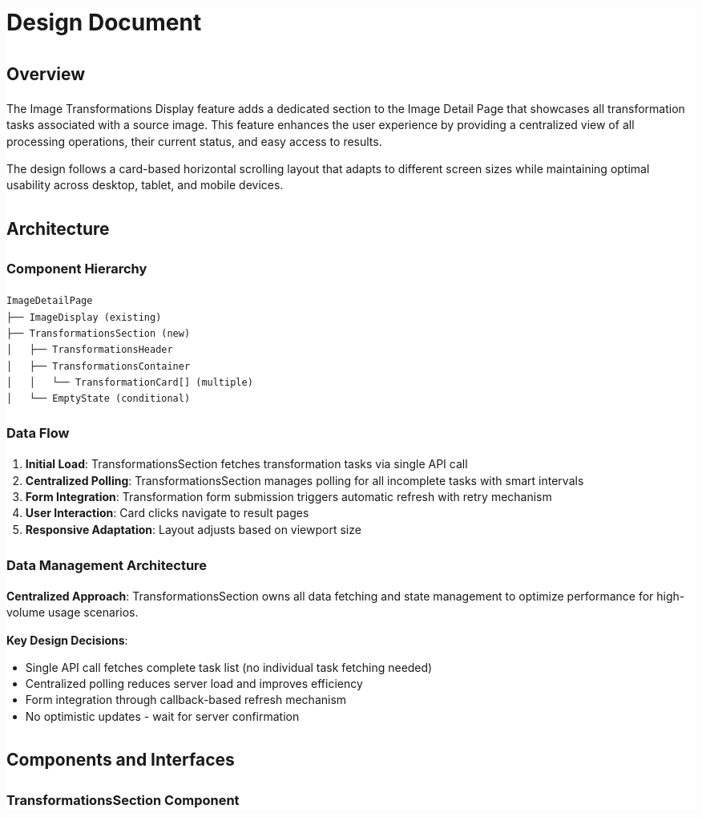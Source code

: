 # Design Document

## Overview

The Image Transformations Display feature adds a dedicated section to the Image Detail Page that showcases all transformation tasks associated with a source image. This feature enhances the user experience by providing a centralized view of all processing operations, their current status, and easy access to results.

The design follows a card-based horizontal scrolling layout that adapts to different screen sizes while maintaining optimal usability across desktop, tablet, and mobile devices.

## Architecture

### Component Hierarchy

```
ImageDetailPage
├── ImageDisplay (existing)
├── TransformationsSection (new)
│   ├── TransformationsHeader
│   ├── TransformationsContainer
│   │   └── TransformationCard[] (multiple)
│   └── EmptyState (conditional)
```

### Data Flow

1. **Initial Load**: TransformationsSection fetches transformation tasks via single API call
2. **Centralized Polling**: TransformationsSection manages polling for all incomplete tasks with smart intervals
3. **Form Integration**: Transformation form submission triggers automatic refresh with retry mechanism
4. **User Interaction**: Card clicks navigate to result pages
5. **Responsive Adaptation**: Layout adjusts based on viewport size

### Data Management Architecture

**Centralized Approach**: TransformationsSection owns all data fetching and state management to optimize performance for high-volume usage scenarios.

**Key Design Decisions**:

- Single API call fetches complete task list (no individual task fetching needed)
- Centralized polling reduces server load and improves efficiency
- Form integration through callback-based refresh mechanism
- No optimistic updates - wait for server confirmation

## Components and Interfaces

### TransformationsSection Component

